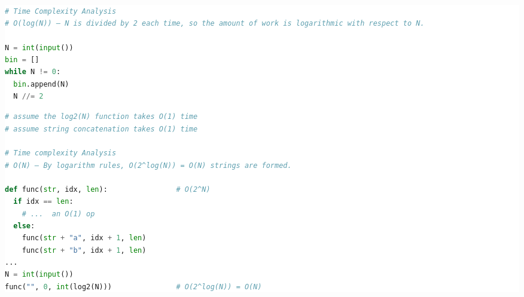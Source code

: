 ```python
# Time Complexity Analysis
# O(log(N)) — N is divided by 2 each time, so the amount of work is logarithmic with respect to N.

N = int(input())
bin = []
while N != 0:
  bin.append(N)
  N //= 2
```

```python
# assume the log2(N) function takes O(1) time
# assume string concatenation takes O(1) time

# Time complexity Analysis
# O(N) — By logarithm rules, O(2^log(N)) = O(N) strings are formed.

def func(str, idx, len):                # O(2^N)
  if idx == len:
    # ...  an O(1) op
  else:
    func(str + "a", idx + 1, len)
    func(str + "b", idx + 1, len)
...
N = int(input())
func("", 0, int(log2(N)))               # O(2^log(N)) = O(N)
```
